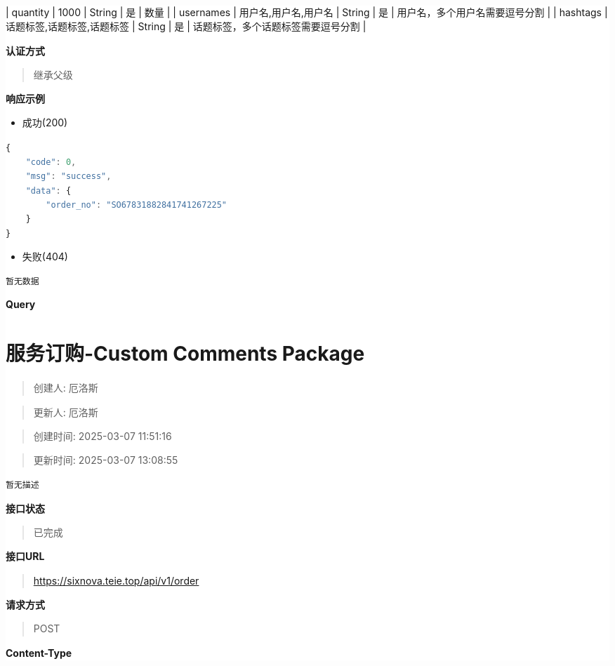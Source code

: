 | quantity | 1000 | String | 是 | 数量 |
| usernames | 用户名,用户名,用户名 | String | 是 | 用户名，多个用户名需要逗号分割 |
| hashtags | 话题标签,话题标签,话题标签 | String | 是 | 话题标签，多个话题标签需要逗号分割 |

**认证方式**

> 继承父级

**响应示例**

* 成功(200)

```javascript
{
	"code": 0,
	"msg": "success",
	"data": {
		"order_no": "SO67831882841741267225"
	}
}
```

* 失败(404)

```javascript
暂无数据
```

**Query**

# 服务订购-Custom Comments Package

> 创建人: 厄洛斯

> 更新人: 厄洛斯

> 创建时间: 2025-03-07 11:51:16

> 更新时间: 2025-03-07 13:08:55

```text
暂无描述
```

**接口状态**

> 已完成

**接口URL**

> https://sixnova.teie.top/api/v1/order

**请求方式**

> POST

**Content-Type**
